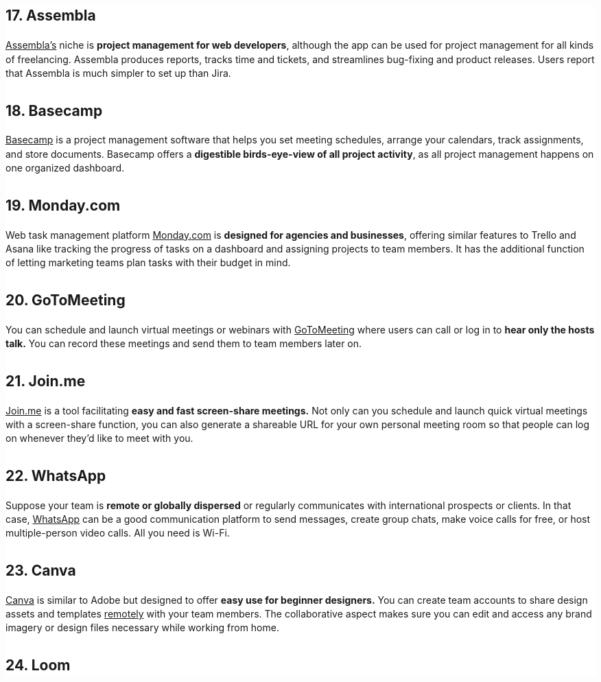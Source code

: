 ## 17. Assembla

[Assembla’s](https://www.assembla.com/home) niche is **project management for web developers**, although the app can be used for project management for all kinds of freelancing. Assembla produces reports, tracks time and tickets, and streamlines bug-fixing and product releases. Users report that Assembla is much simpler to set up than Jira. 

## 18. Basecamp

[Basecamp](https://basecamp.com/) is a project management software that helps you set meeting schedules, arrange your calendars, track assignments, and store documents. Basecamp offers a **digestible birds-eye-view of all project activity**, as all project management happens on one organized dashboard.

## 19. Monday.com

Web task management platform [Monday.com](https://monday.com/) is **designed for agencies and businesses**, offering similar features to Trello and Asana like tracking the progress of tasks on a dashboard and assigning projects to team members. It has the additional function of letting marketing teams plan tasks with their budget in mind. 

## 20. GoToMeeting

You can schedule and launch virtual meetings or webinars with [GoToMeeting](https://www.gotomeeting.com/) where users can call or log in to **hear only the hosts talk.** You can record these meetings and send them to team members later on.

## 21. Join.me

[Join.me](https://www.join.me/) is a tool facilitating **easy and fast screen-share meetings.** Not only can you schedule and launch quick virtual meetings with a screen-share function, you can also generate a shareable URL for your own personal meeting room so that people can log on whenever they’d like to meet with you. 

## 22. WhatsApp

Suppose your team is **remote or globally dispersed** or regularly communicates with international prospects or clients. In that case, [WhatsApp](https://www.whatsapp.com/?lang=en) can be a good communication platform to send messages, create group chats, make voice calls for free, or host multiple-person video calls. All you need is Wi-Fi.

## 23. Canva

[Canva](https://www.canva.com/) is similar to Adobe but designed to offer **easy use for beginner designers.** You can create team accounts to share design assets and templates [remotely](https://vibe.us/blog/how-to-design-a-remote-first-workplace/) with your team members. The collaborative aspect makes sure you can edit and access any brand imagery or design files necessary while working from home. 

## 24. Loom
